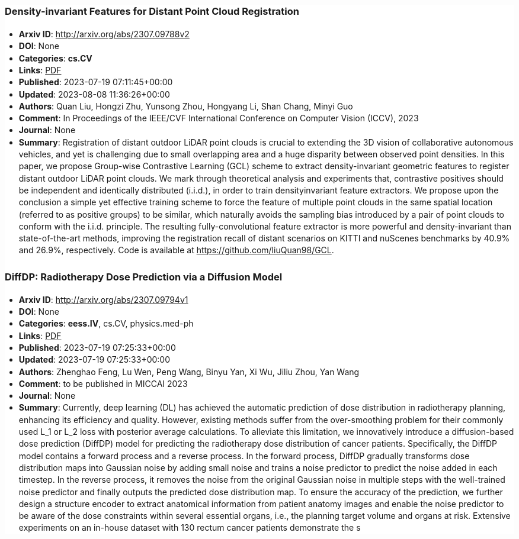

### Density-invariant Features for Distant Point Cloud Registration
- **Arxiv ID**: http://arxiv.org/abs/2307.09788v2
- **DOI**: None
- **Categories**: **cs.CV**
- **Links**: [PDF](http://arxiv.org/pdf/2307.09788v2)
- **Published**: 2023-07-19 07:11:45+00:00
- **Updated**: 2023-08-08 11:36:26+00:00
- **Authors**: Quan Liu, Hongzi Zhu, Yunsong Zhou, Hongyang Li, Shan Chang, Minyi Guo
- **Comment**: In Proceedings of the IEEE/CVF International Conference on Computer
  Vision (ICCV), 2023
- **Journal**: None
- **Summary**: Registration of distant outdoor LiDAR point clouds is crucial to extending the 3D vision of collaborative autonomous vehicles, and yet is challenging due to small overlapping area and a huge disparity between observed point densities. In this paper, we propose Group-wise Contrastive Learning (GCL) scheme to extract density-invariant geometric features to register distant outdoor LiDAR point clouds. We mark through theoretical analysis and experiments that, contrastive positives should be independent and identically distributed (i.i.d.), in order to train densityinvariant feature extractors. We propose upon the conclusion a simple yet effective training scheme to force the feature of multiple point clouds in the same spatial location (referred to as positive groups) to be similar, which naturally avoids the sampling bias introduced by a pair of point clouds to conform with the i.i.d. principle. The resulting fully-convolutional feature extractor is more powerful and density-invariant than state-of-the-art methods, improving the registration recall of distant scenarios on KITTI and nuScenes benchmarks by 40.9% and 26.9%, respectively. Code is available at https://github.com/liuQuan98/GCL.



### DiffDP: Radiotherapy Dose Prediction via a Diffusion Model
- **Arxiv ID**: http://arxiv.org/abs/2307.09794v1
- **DOI**: None
- **Categories**: **eess.IV**, cs.CV, physics.med-ph
- **Links**: [PDF](http://arxiv.org/pdf/2307.09794v1)
- **Published**: 2023-07-19 07:25:33+00:00
- **Updated**: 2023-07-19 07:25:33+00:00
- **Authors**: Zhenghao Feng, Lu Wen, Peng Wang, Binyu Yan, Xi Wu, Jiliu Zhou, Yan Wang
- **Comment**: to be published in MICCAI 2023
- **Journal**: None
- **Summary**: Currently, deep learning (DL) has achieved the automatic prediction of dose distribution in radiotherapy planning, enhancing its efficiency and quality. However, existing methods suffer from the over-smoothing problem for their commonly used L_1 or L_2 loss with posterior average calculations. To alleviate this limitation, we innovatively introduce a diffusion-based dose prediction (DiffDP) model for predicting the radiotherapy dose distribution of cancer patients. Specifically, the DiffDP model contains a forward process and a reverse process. In the forward process, DiffDP gradually transforms dose distribution maps into Gaussian noise by adding small noise and trains a noise predictor to predict the noise added in each timestep. In the reverse process, it removes the noise from the original Gaussian noise in multiple steps with the well-trained noise predictor and finally outputs the predicted dose distribution map. To ensure the accuracy of the prediction, we further design a structure encoder to extract anatomical information from patient anatomy images and enable the noise predictor to be aware of the dose constraints within several essential organs, i.e., the planning target volume and organs at risk. Extensive experiments on an in-house dataset with 130 rectum cancer patients demonstrate the s
